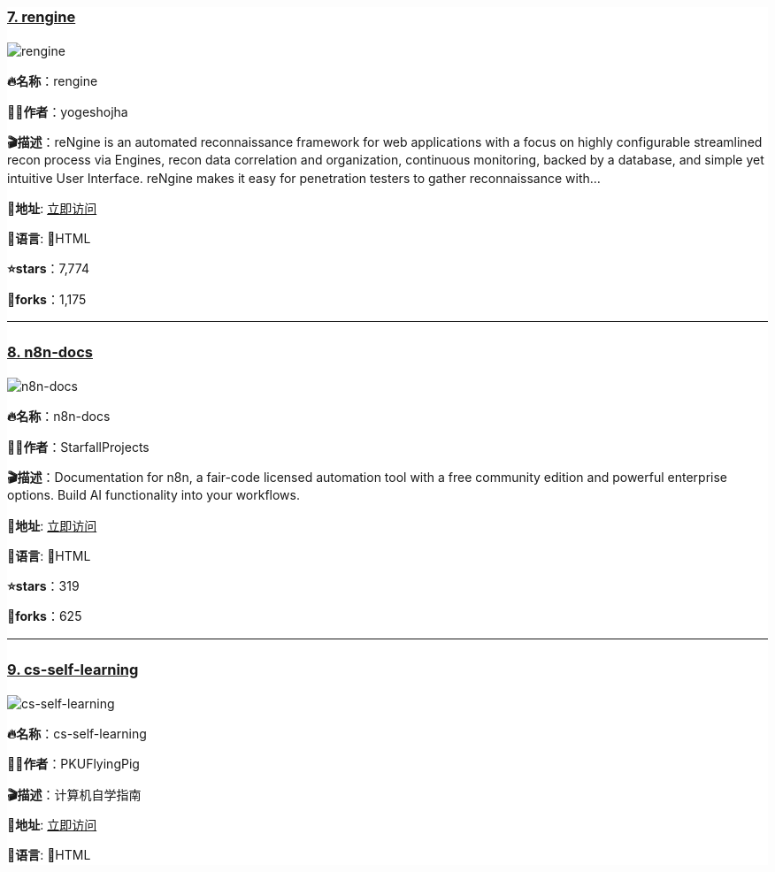 
### [7. rengine](https://github.com//yogeshojha/rengine) 

![rengine](https://s0.wp.com/mshots/v1/https://github.com//yogeshojha/rengine?w=600&h=450) 

**🔥名称**：rengine 

**🧑‍💻作者**：yogeshojha 

**🎬描述**：reNgine is an automated reconnaissance framework for web applications with a focus on highly configurable streamlined recon process via Engines, recon data correlation and organization, continuous monitoring, backed by a database, and simple yet intuitive User Interface. reNgine makes it easy for penetration testers to gather reconnaissance with… 

**🔗地址**: [立即访问](https://github.com//yogeshojha/rengine) 

**👀语言**: 🔺HTML 

**⭐stars**：7,774 

**📍forks**：1,175 

--- 

### [8. n8n-docs](https://github.com//n8n-io/n8n-docs) 

![n8n-docs](https://s0.wp.com/mshots/v1/https://github.com//n8n-io/n8n-docs?w=600&h=450) 

**🔥名称**：n8n-docs 

**🧑‍💻作者**：StarfallProjects 

**🎬描述**：Documentation for n8n, a fair-code licensed automation tool with a free community edition and powerful enterprise options. Build AI functionality into your workflows. 

**🔗地址**: [立即访问](https://github.com//n8n-io/n8n-docs) 

**👀语言**: 🔺HTML 

**⭐stars**：319 

**📍forks**：625 

--- 

### [9. cs-self-learning](https://github.com//PKUFlyingPig/cs-self-learning) 

![cs-self-learning](https://s0.wp.com/mshots/v1/https://github.com//PKUFlyingPig/cs-self-learning?w=600&h=450) 

**🔥名称**：cs-self-learning 

**🧑‍💻作者**：PKUFlyingPig 

**🎬描述**：计算机自学指南 

**🔗地址**: [立即访问](https://github.com//PKUFlyingPig/cs-self-learning) 

**👀语言**: 🔺HTML 
